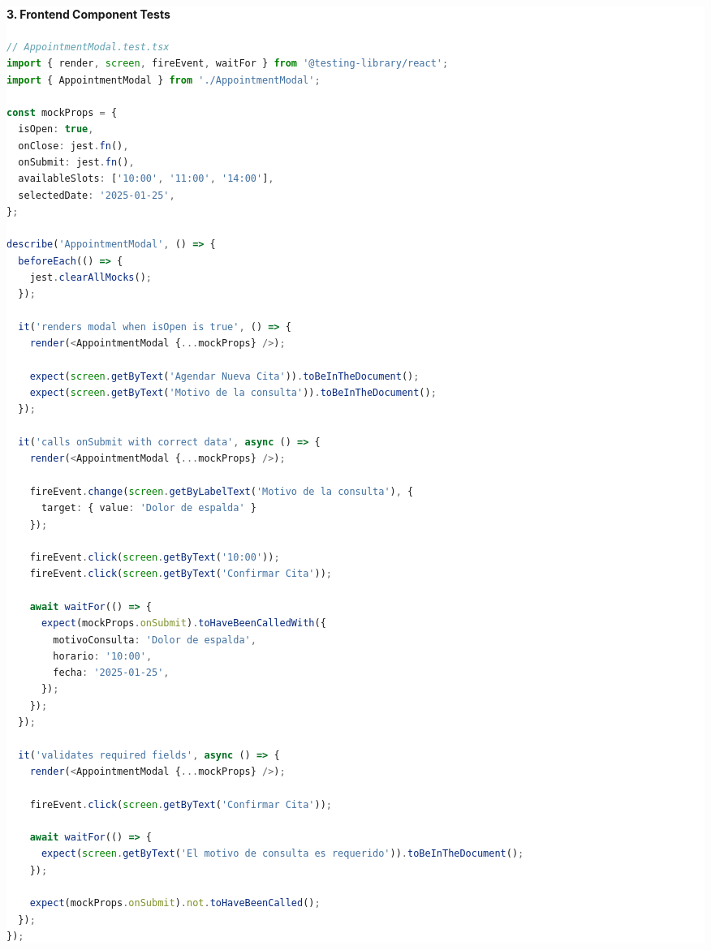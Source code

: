 #### 3. **Frontend Component Tests**
```typescript
// AppointmentModal.test.tsx
import { render, screen, fireEvent, waitFor } from '@testing-library/react';
import { AppointmentModal } from './AppointmentModal';

const mockProps = {
  isOpen: true,
  onClose: jest.fn(),
  onSubmit: jest.fn(),
  availableSlots: ['10:00', '11:00', '14:00'],
  selectedDate: '2025-01-25',
};

describe('AppointmentModal', () => {
  beforeEach(() => {
    jest.clearAllMocks();
  });

  it('renders modal when isOpen is true', () => {
    render(<AppointmentModal {...mockProps} />);
    
    expect(screen.getByText('Agendar Nueva Cita')).toBeInTheDocument();
    expect(screen.getByText('Motivo de la consulta')).toBeInTheDocument();
  });

  it('calls onSubmit with correct data', async () => {
    render(<AppointmentModal {...mockProps} />);
    
    fireEvent.change(screen.getByLabelText('Motivo de la consulta'), {
      target: { value: 'Dolor de espalda' }
    });
    
    fireEvent.click(screen.getByText('10:00'));
    fireEvent.click(screen.getByText('Confirmar Cita'));
    
    await waitFor(() => {
      expect(mockProps.onSubmit).toHaveBeenCalledWith({
        motivoConsulta: 'Dolor de espalda',
        horario: '10:00',
        fecha: '2025-01-25',
      });
    });
  });

  it('validates required fields', async () => {
    render(<AppointmentModal {...mockProps} />);
    
    fireEvent.click(screen.getByText('Confirmar Cita'));
    
    await waitFor(() => {
      expect(screen.getByText('El motivo de consulta es requerido')).toBeInTheDocument();
    });
    
    expect(mockProps.onSubmit).not.toHaveBeenCalled();
  });
});
```
